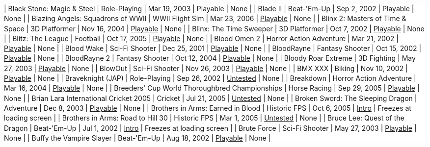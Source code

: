 | Black Stone: Magic & Steel                                   | Role-Playing                 | Mar 19, 2003   | [Playable](https://old.reddit.com/r/360hacks/wiki/original_xbox/list#playable) | None                                                         |
| Blade II                                                     | Beat-'Em-Up                  | Sep 2, 2002    | [Playable](https://old.reddit.com/r/360hacks/wiki/original_xbox/list#playable) | None                                                         |
| Blazing Angels: Squadrons of WWII                            | WWII Flight Sim              | Mar 23, 2006   | [Playable](https://old.reddit.com/r/360hacks/wiki/original_xbox/list#playable) | None                                                         |
| Blinx 2: Masters of Time & Space                             | 3D Platformer                | Nov 16, 2004   | [Playable](https://old.reddit.com/r/360hacks/wiki/original_xbox/list#playable) | None                                                         |
| Blinx: The Time Sweeper                                      | 3D Platformer                | Oct 7, 2002    | [Playable](https://old.reddit.com/r/360hacks/wiki/original_xbox/list#playable) | None                                                         |
| Blitz: The League                                            | Football                     | Oct 17, 2005   | [Playable](https://old.reddit.com/r/360hacks/wiki/original_xbox/list#playable) | None                                                         |
| Blood Omen 2                                                 | Horror Action Adventure      | Mar 21, 2002   | [Playable](https://old.reddit.com/r/360hacks/wiki/original_xbox/list#playable) | None                                                         |
| Blood Wake                                                   | Sci-Fi Shooter               | Dec 25, 2001   | [Playable](https://old.reddit.com/r/360hacks/wiki/original_xbox/list#playable) | None                                                         |
| BloodRayne                                                   | Fantasy Shooter              | Oct 15, 2002   | [Playable](https://old.reddit.com/r/360hacks/wiki/original_xbox/list#playable) | None                                                         |
| BloodRayne 2                                                 | Fantasy Shooter              | Oct 12, 2004   | [Playable](https://old.reddit.com/r/360hacks/wiki/original_xbox/list#playable) | None                                                         |
| Bloody Roar Extreme                                          | 3D Fighting                  | May 27, 2003   | [Playable](https://old.reddit.com/r/360hacks/wiki/original_xbox/list#playable) | None                                                         |
| BlowOut                                                      | Sci-Fi Shooter               | Nov 26, 2003   | [Playable](https://old.reddit.com/r/360hacks/wiki/original_xbox/list#playable) | None                                                         |
| BMX XXX                                                      | Biking                       | Nov 10, 2002   | [Playable](https://old.reddit.com/r/360hacks/wiki/original_xbox/list#playable) | None                                                         |
| Braveknight (JAP)                                            | Role-Playing                 | Sep 26, 2002   | [Untested](https://old.reddit.com/r/360hacks/wiki/original_xbox/list#untested) | None                                                         |
| Breakdown                                                    | Horror Action Adventure      | Mar 16, 2004   | [Playable](https://old.reddit.com/r/360hacks/wiki/original_xbox/list#playable) | None                                                         |
| Breeders' Cup World Thoroughbred Championships               | Horse Racing                 | Sep 29, 2005   | [Playable](https://old.reddit.com/r/360hacks/wiki/original_xbox/list#playable) | None                                                         |
| Brian Lara International Cricket 2005                        | Cricket                      | Jul 21, 2005   | [Untested](https://old.reddit.com/r/360hacks/wiki/original_xbox/list#untested) | None                                                         |
| Broken Sword: The Sleeping Dragon                            | Adventure                    | Dec 8, 2003    | [Playable](https://old.reddit.com/r/360hacks/wiki/original_xbox/list#playable) | None                                                         |
| Brothers in Arms: Earned in Blood                            | Historic FPS                 | Oct 6, 2005    | [Intro](https://old.reddit.com/r/360hacks/wiki/original_xbox/list#intro) | Freezes at loading screen                                    |
| Brothers in Arms: Road to Hill 30                            | Historic FPS                 | Mar 1, 2005    | [Untested](https://old.reddit.com/r/360hacks/wiki/original_xbox/list#untested) | None                                                         |
| Bruce Lee: Quest of the Dragon                               | Beat-'Em-Up                  | Jul 1, 2002    | [Intro](https://old.reddit.com/r/360hacks/wiki/original_xbox/list#intro) | Freezes at loading screen                                    |
| Brute Force                                                  | Sci-Fi Shooter               | May 27, 2003   | [Playable](https://old.reddit.com/r/360hacks/wiki/original_xbox/list#playable) | None                                                         |
| Buffy the Vampire Slayer                                     | Beat-'Em-Up                  | Aug 18, 2002   | [Playable](https://old.reddit.com/r/360hacks/wiki/original_xbox/list#playable) | None                                                         |